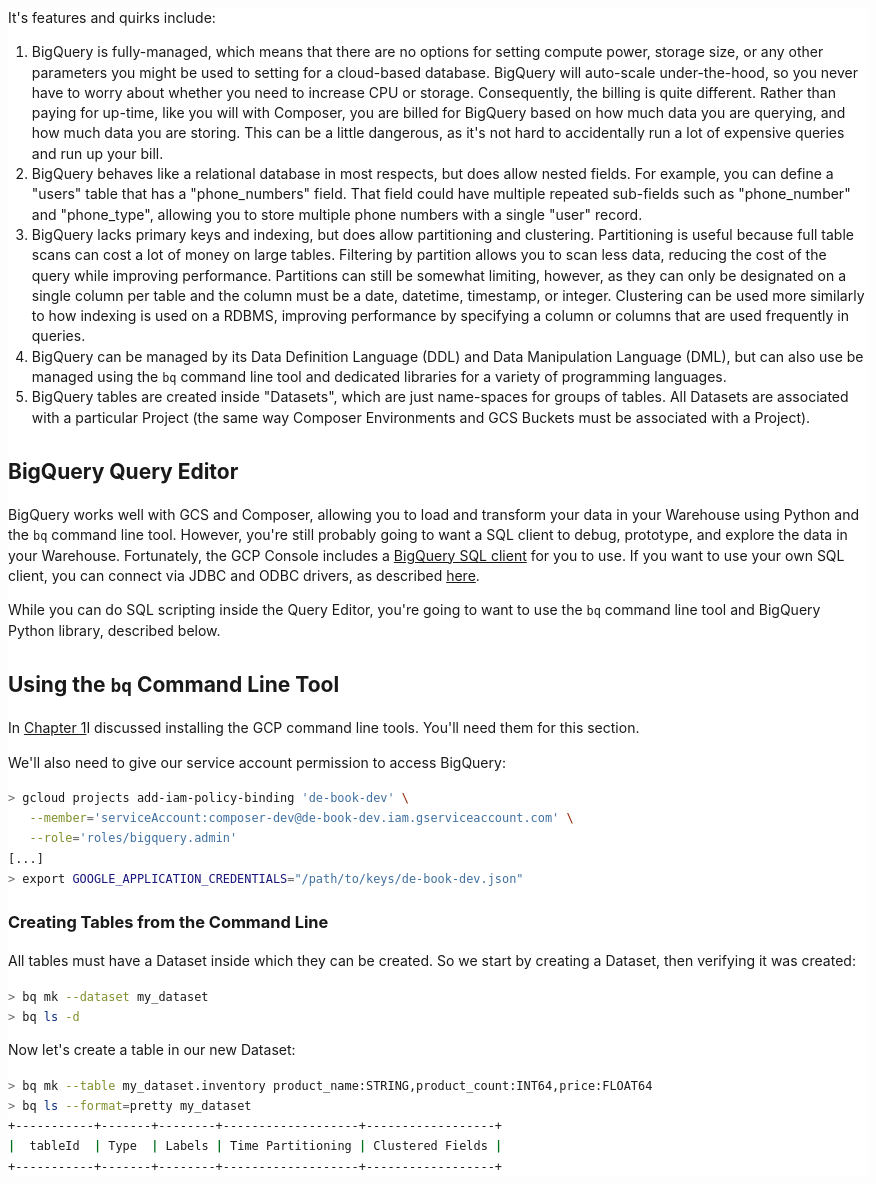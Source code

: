 It's features and quirks include:
1. BigQuery is fully-managed, which means that there are no options for setting compute power, storage size, or any other parameters you might be used to setting for a cloud-based database. BigQuery will auto-scale under-the-hood, so you never have to worry about whether you need to increase CPU or storage. Consequently, the billing is quite different. Rather than paying for up-time, like you will with Composer, you are billed for BigQuery based on how much data you are querying, and how much data you are storing. This can be a little dangerous, as it's not hard to accidentally run a lot of expensive queries and run up your bill.
2. BigQuery behaves like a relational database in most respects, but does allow nested fields. For example, you can define a "users" table that has a "phone_numbers" field. That field could have multiple repeated sub-fields such as "phone_number" and "phone_type", allowing you to store multiple phone numbers with a single "user" record.
3. BigQuery lacks primary keys and indexing, but does allow partitioning and clustering. Partitioning is useful because full table scans can cost a lot of money on large tables. Filtering by partition allows you to scan less data, reducing the cost of the query while improving performance. Partitions can still be somewhat limiting, however, as they can only be designated on a single column per table and the column must be a date, datetime, timestamp, or integer. Clustering can be used more similarly to how indexing is used on a RDBMS, improving performance by specifying a column or columns that are used frequently in queries.
4. BigQuery can be managed by its Data Definition Language (DDL) and Data Manipulation Language (DML), but can also use be managed using the `bq` command line tool and dedicated libraries for a variety of programming languages.
5. BigQuery tables are created inside "Datasets", which are just name-spaces for groups of tables. All Datasets are associated with a particular Project (the same way Composer Environments and GCS Buckets must be associated with a Project).

## BigQuery Query Editor
BigQuery works well with GCS and Composer, allowing you to load and transform your data in your Warehouse using Python and the `bq` command line tool. However, you're still probably going to want a SQL client to debug, prototype, and explore the data in your Warehouse. Fortunately, the GCP Console includes a [BigQuery SQL client](https://console.cloud.google.com/bigquery) for you to use. If you want to use your own SQL client, you can connect via JDBC and ODBC drivers, as described [here](https://cloud.google.com/bigquery/providers/simba-drivers).

While you can do SQL scripting inside the Query Editor, you're going to want to use the `bq` command line tool and BigQuery Python library, described below.

## Using the `bq` Command Line Tool
In [Chapter 1](https://github.com/Nunie123/data_engineering_on_gcp_book/blob/master/ch_01_gcp_account.md)I discussed installing the GCP command line tools. You'll need them for this section.

We'll also need to give our service account permission to access BigQuery:
``` bash
> gcloud projects add-iam-policy-binding 'de-book-dev' \
   --member='serviceAccount:composer-dev@de-book-dev.iam.gserviceaccount.com' \
   --role='roles/bigquery.admin'
[...]
> export GOOGLE_APPLICATION_CREDENTIALS="/path/to/keys/de-book-dev.json"
```

### Creating Tables from the Command Line
All tables must have a Dataset inside which they can be created. So we start by creating a Dataset, then verifying it was created:
``` bash
> bq mk --dataset my_dataset
> bq ls -d
```
Now let's create a table in our new Dataset:
``` bash
> bq mk --table my_dataset.inventory product_name:STRING,product_count:INT64,price:FLOAT64
> bq ls --format=pretty my_dataset
+-----------+-------+--------+-------------------+------------------+
|  tableId  | Type  | Labels | Time Partitioning | Clustered Fields |
+-----------+-------+--------+-------------------+------------------+
```